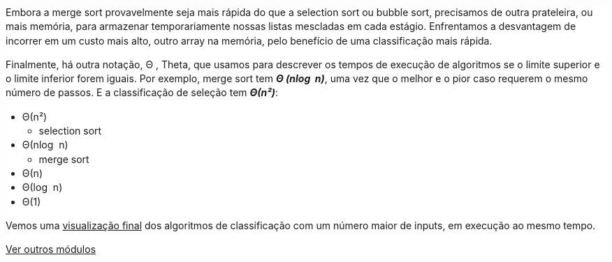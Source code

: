 Embora a merge sort provavelmente seja mais rápida do que a selection sort ou bubble sort, precisamos de outra prateleira, ou mais memória, para armazenar temporariamente nossas listas mescladas em cada estágio. Enfrentamos a desvantagem de incorrer em um custo mais alto, outro array na memória, pelo benefício de uma classificação mais rápida.

Finalmente, há outra notação, Θ , Theta, que usamos para descrever os tempos de execução de algoritmos se o limite superior e o limite inferior forem iguais. Por exemplo, merge sort tem _**Θ (nlog ⁡ n)**_, uma vez que o melhor e o pior caso requerem o mesmo número de passos. E a classificação de seleção tem **_Θ(n²)_**:

- Θ(n²)
    - selection sort
- Θ(nlog ⁡ n)
    - merge sort
- Θ(n)
- Θ(log ⁡ n)
- Θ(1)

Vemos uma [visualização final](https://www.youtube.com/watch?v=ZZuD6iUe3Pc) dos algoritmos de classificação com um número maior de inputs, em execução ao mesmo tempo.

[Ver outros módulos](https://github.com/fernandacostads/cc50-harvard/blob/main/README.md#m%C3%B3dulos)